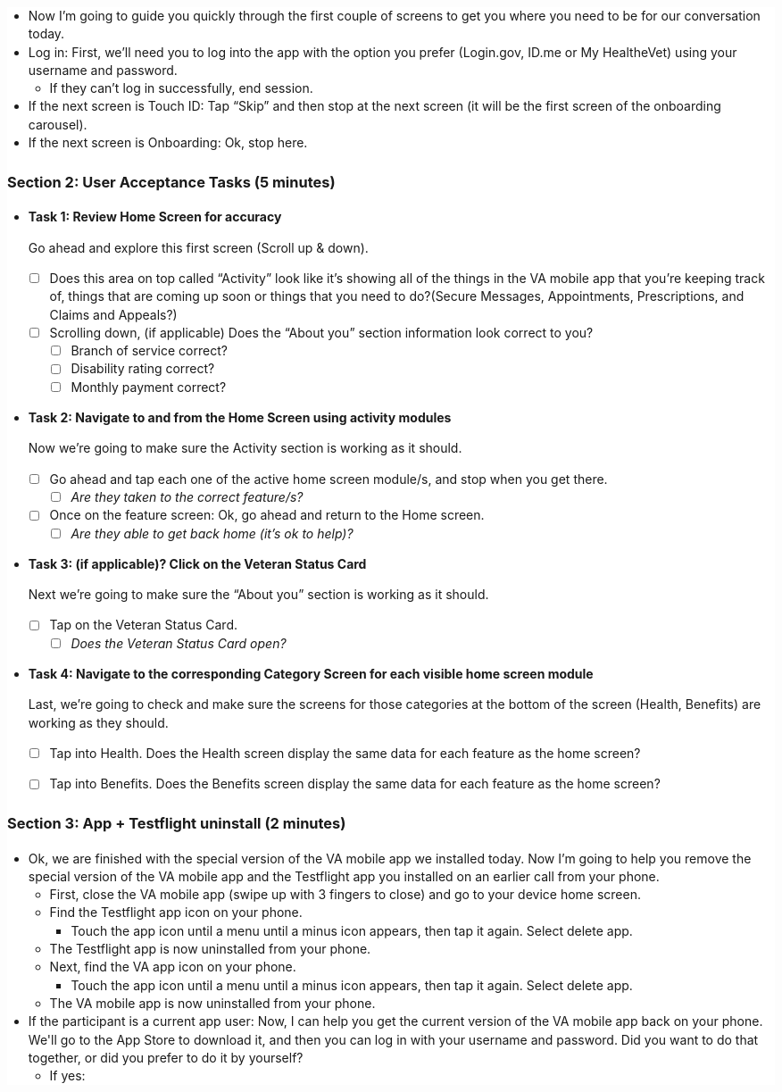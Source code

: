 * Now I’m going to guide you quickly through the first couple of screens to get you where you need to be for our conversation today. 
* Log in: First, we’ll need you to log into the app with the option you prefer (Login.gov, ID.me or My HealtheVet) using your username and password.
    * If they can’t log in successfully, end session.
* If the next screen is Touch ID: Tap “Skip” and then stop at the next screen (it will be the first screen of the onboarding carousel).
* If the next screen is Onboarding: Ok, stop here.


### Section 2: User Acceptance Tasks (5 minutes)



* **Task 1: Review Home Screen for accuracy**

    Go ahead and explore this first screen (Scroll up & down). 

    - [ ] Does this area on top called “Activity” look like it’s showing all of the things in the VA mobile app that you’re keeping track of, things that are coming up soon or things that you need to do?(Secure Messages, Appointments, Prescriptions, and Claims and Appeals?)
    - [ ] Scrolling down, (if applicable) Does the “About you” section information look correct to you?
      - [ ] Branch of service correct?
      - [ ] Disability rating correct?
      - [ ] Monthly payment correct?
* **Task 2: Navigate to and from the Home Screen using activity modules**

    Now we’re going to make sure the Activity section is working as it should. 

    - [ ] Go ahead and tap each one of the active home screen module/s, and stop when you get there.
      - [ ]  _Are they taken to the correct feature/s?_
    - [ ] Once on the feature screen: Ok, go ahead and return to the Home screen.
      - [ ] _Are they able to get back home (it’s ok to help)?_
* **Task 3: (if applicable)? Click on the Veteran Status Card**

    Next we’re going to make sure the “About you” section is working as it should. 

    - [ ] Tap on the Veteran Status Card.
       - [ ]  _Does the Veteran Status Card open?_
* **Task 4: Navigate to the corresponding Category Screen for each visible home screen module**

    Last, we’re going to check and make sure the screens for those categories at the bottom of the screen (Health, Benefits) are working as they should.

    - [ ] Tap into Health. Does the Health screen display the same data for each feature  as the home screen?
    - [ ] Tap into Benefits. Does the Benefits screen display the same data for each feature as the home screen?


### **Section 3: App + Testflight uninstall (2 minutes)**



* Ok, we are finished with the special version of the VA mobile app we installed today. Now I’m going to help you remove the special version of the VA mobile app and the Testflight app you installed on an earlier call from your phone.
    * First, close the VA mobile app (swipe up with 3 fingers to close) and go to your device home screen.
    * Find the Testflight app icon on your phone.
        * Touch the app icon until a menu until a minus icon appears, then tap it again. Select delete app.
    * The Testflight app is now uninstalled from your phone.
    * Next, find the VA app icon on your phone.
        * Touch the app icon until a menu until a minus icon appears, then tap it again. Select delete app.
    * The VA mobile app is now uninstalled from your phone.
* If the participant is a current app user: Now, I can help you get the current version of the VA mobile app back on your phone. We'll go to the App Store to download it, and then you can log in with your username and password. Did you want to do that together, or did you prefer to do it by yourself?
    * If yes: